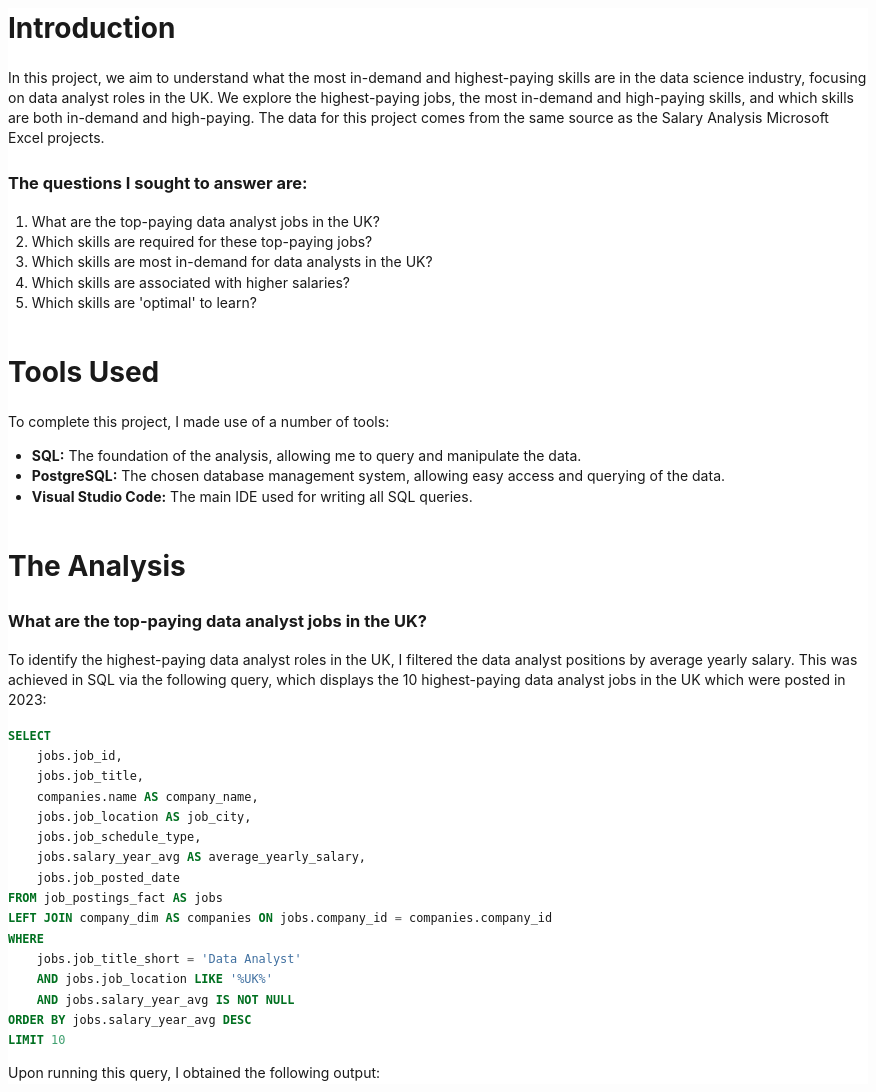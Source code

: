 # Introduction
In this project, we aim to understand what the most in-demand and highest-paying skills are in the data science industry, focusing on data analyst roles in the UK. We explore the highest-paying jobs, the most in-demand and high-paying skills, and which skills are both in-demand and high-paying. The data for this project comes from the same source as the Salary Analysis Microsoft Excel projects.

### The questions I sought to answer are:

1. What are the top-paying data analyst jobs in the UK?
2. Which skills are required for these top-paying jobs?
3. Which skills are most in-demand for data analysts in the UK?
4. Which skills are associated with higher salaries?
5. Which skills are 'optimal' to learn?

# Tools Used
To complete this project, I made use of a number of tools:

- **SQL:** The foundation of the analysis, allowing me to query and manipulate the data.
- **PostgreSQL:** The chosen database management system, allowing easy access and querying of the data.
- **Visual Studio Code:** The main IDE used for writing all SQL queries.

# The Analysis

### What are the top-paying data analyst jobs in the UK?
To identify the highest-paying data analyst roles in the UK, I filtered the data analyst positions by average yearly salary. This was achieved in SQL via the following query, which displays the 10 highest-paying data analyst jobs in the UK which were posted in 2023:

```sql
SELECT
    jobs.job_id,
    jobs.job_title,
    companies.name AS company_name,
    jobs.job_location AS job_city,
    jobs.job_schedule_type,
    jobs.salary_year_avg AS average_yearly_salary,
    jobs.job_posted_date
FROM job_postings_fact AS jobs
LEFT JOIN company_dim AS companies ON jobs.company_id = companies.company_id
WHERE 
    jobs.job_title_short = 'Data Analyst'
    AND jobs.job_location LIKE '%UK%'
    AND jobs.salary_year_avg IS NOT NULL
ORDER BY jobs.salary_year_avg DESC
LIMIT 10
```

Upon running this query, I obtained the following output:
